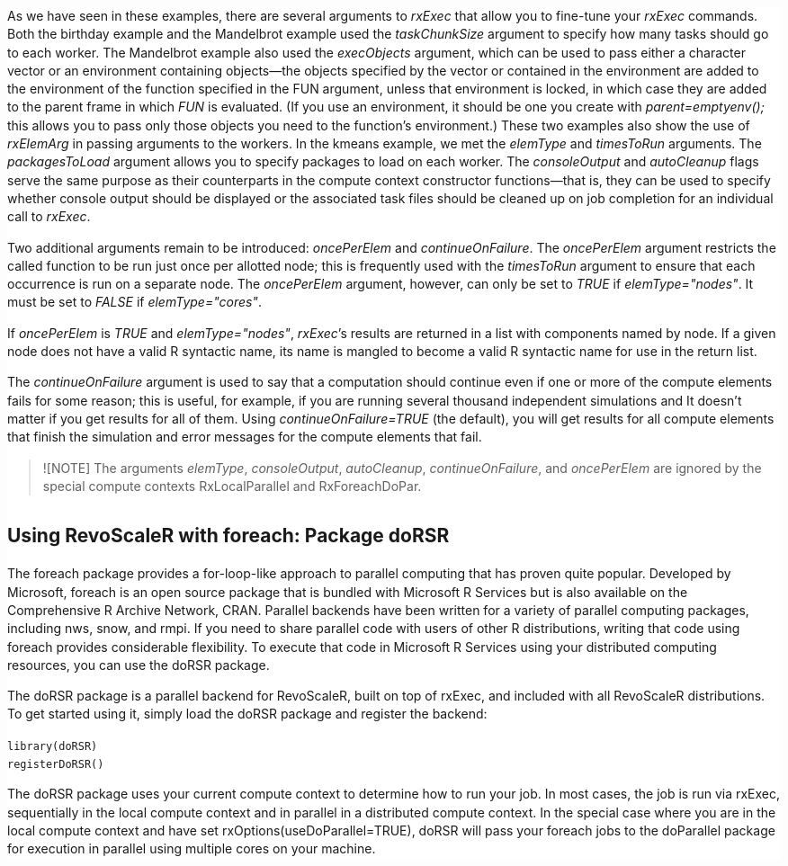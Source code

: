 As we have seen in these examples, there are several arguments to *rxExec* that allow you to fine-tune your *rxExec* commands. Both the birthday example and the Mandelbrot example used the *taskChunkSize* argument to specify how many tasks should go to each worker. The Mandelbrot example also used the *execObjects* argument, which can be used to pass either a character vector or an environment containing objects—the objects specified by the vector or contained in the environment are added to the environment of the function specified in the FUN argument, unless that environment is locked, in which case they are added to the parent frame in which *FUN* is evaluated. (If you use an environment, it should be one you create with *parent=emptyenv();* this allows you to pass only those objects you need to the function’s environment.) These two examples also show the use of *rxElemArg* in passing arguments to the workers. In the kmeans example, we met the *elemType* and *timesToRun* arguments. The *packagesToLoad* argument allows you to specify packages to load on each worker. The *consoleOutput* and *autoCleanup* flags serve the same purpose as their counterparts in the compute context constructor functions—that is, they can be used to specify whether console output should be displayed or the associated task files should be cleaned up on job completion for an individual call to *rxExec*. 

Two additional arguments remain to be introduced: *oncePerElem* and *continueOnFailure*. The *oncePerElem* argument restricts the called function to be run just once per allotted node; this is frequently used with the *timesToRun* argument to ensure that each occurrence is run on a separate node. The *oncePerElem* argument, however, can only be set to *TRUE* if *elemType="nodes"*. It must be set to *FALSE* if *elemType="cores"*.

If *oncePerElem* is *TRUE* and *elemType="nodes"*, *rxExec*’s results are returned in a list with components named by node. If a given node does not have a valid R syntactic name, its name is mangled to become a valid R syntactic name for use in the return list.

The *continueOnFailure* argument is used to say that a computation should continue even if one or more of the compute elements fails for some reason; this is useful, for example, if you are running several thousand independent simulations and It doesn’t matter if you get results for all of them. Using *continueOnFailure=TRUE* (the default), you will get results for all compute elements that finish the simulation and error messages for the compute elements that fail.

> ![NOTE]
> The arguments *elemType*, *consoleOutput*, *autoCleanup*, *continueOnFailure*, and *oncePerElem* are ignored by the special compute contexts RxLocalParallel and RxForeachDoPar. 

## Using RevoScaleR with foreach: Package doRSR 

The foreach package provides a for-loop-like approach to parallel computing that has proven quite popular. Developed by Microsoft, foreach is an open source package that is bundled with Microsoft R Services but is also available on the Comprehensive R Archive Network, CRAN. Parallel backends have been written for a variety of parallel computing packages, including nws, snow, and rmpi. If you need to share parallel code with users of other R distributions, writing that code using foreach provides considerable flexibility. To execute that code in Microsoft R Services using your distributed computing resources, you can use the doRSR package.

The doRSR package is a parallel backend for RevoScaleR, built on top of rxExec, and included with all RevoScaleR distributions. To get started using it, simply load the doRSR package and register the backend:

	library(doRSR)
	registerDoRSR()

The doRSR package uses your current compute context to determine how to run your job. In most cases, the job is run via rxExec, sequentially in the local compute context and in parallel in a distributed compute context. In the special case where you are in the local compute context and have set rxOptions(useDoParallel=TRUE), doRSR will pass your foreach jobs to the doParallel package for execution in parallel using multiple cores on your machine.
